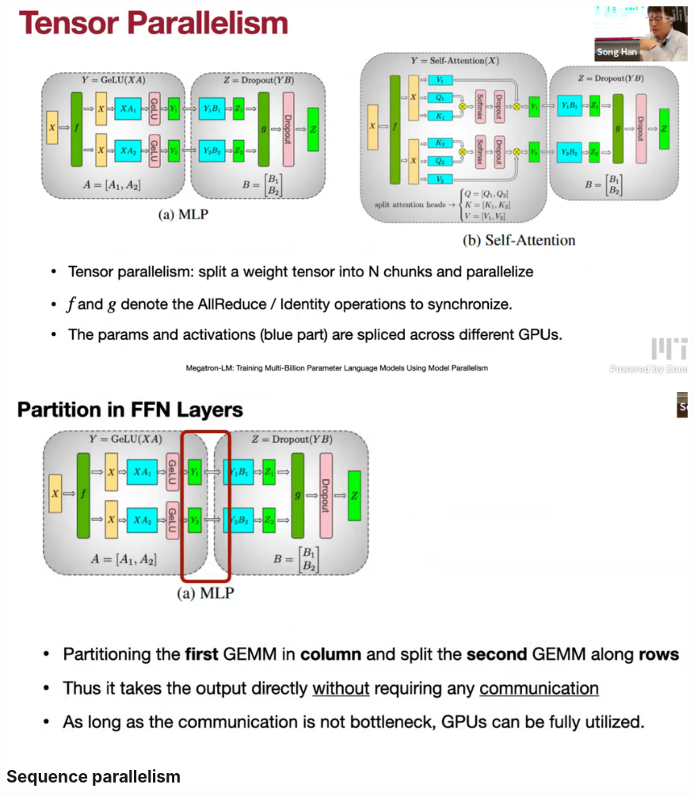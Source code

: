 ![image-20250613214711506](note.assets/image-20250613214711506.png)

![image-20250613214001072](note.assets/image-20250613214001072.png)

## Sequence parallelism
